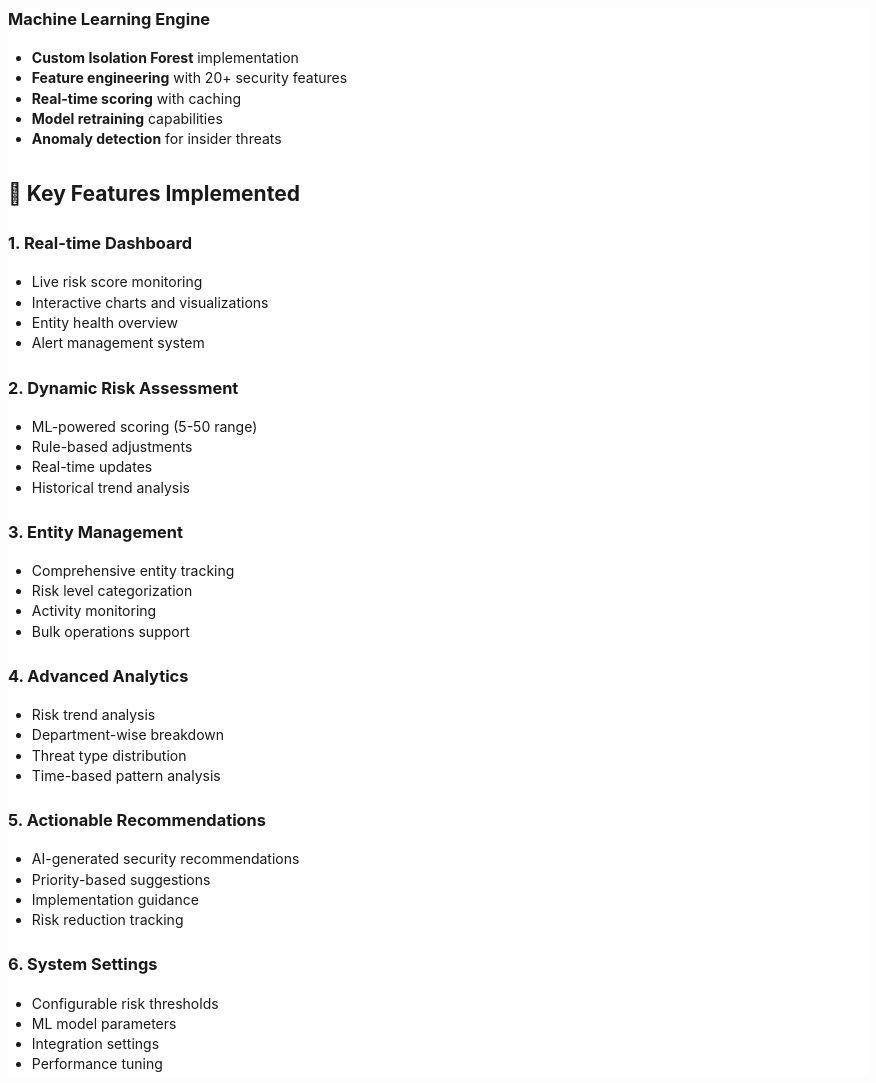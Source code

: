### Machine Learning Engine

- **Custom Isolation Forest** implementation
- **Feature engineering** with 20+ security features
- **Real-time scoring** with caching
- **Model retraining** capabilities
- **Anomaly detection** for insider threats

## 🚀 Key Features Implemented

### 1. **Real-time Dashboard**

- Live risk score monitoring
- Interactive charts and visualizations
- Entity health overview
- Alert management system

### 2. **Dynamic Risk Assessment**

- ML-powered scoring (5-50 range)
- Rule-based adjustments
- Real-time updates
- Historical trend analysis

### 3. **Entity Management**

- Comprehensive entity tracking
- Risk level categorization
- Activity monitoring
- Bulk operations support

### 4. **Advanced Analytics**

- Risk trend analysis
- Department-wise breakdown
- Threat type distribution
- Time-based pattern analysis

### 5. **Actionable Recommendations**

- AI-generated security recommendations
- Priority-based suggestions
- Implementation guidance
- Risk reduction tracking

### 6. **System Settings**

- Configurable risk thresholds
- ML model parameters
- Integration settings
- Performance tuning
